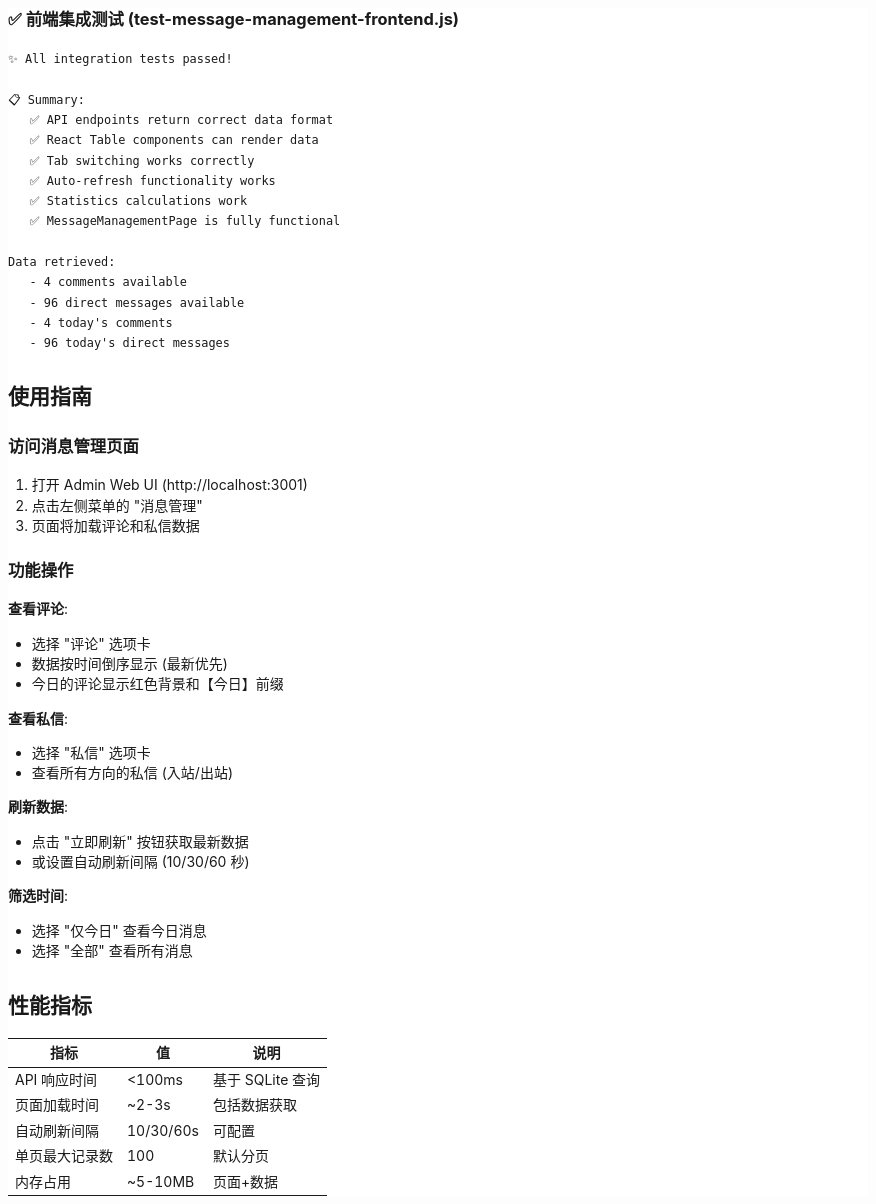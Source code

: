 ### ✅ 前端集成测试 (test-message-management-frontend.js)

```
✨ All integration tests passed!

📋 Summary:
   ✅ API endpoints return correct data format
   ✅ React Table components can render data
   ✅ Tab switching works correctly
   ✅ Auto-refresh functionality works
   ✅ Statistics calculations work
   ✅ MessageManagementPage is fully functional

Data retrieved:
   - 4 comments available
   - 96 direct messages available
   - 4 today's comments
   - 96 today's direct messages
```

## 使用指南

### 访问消息管理页面

1. 打开 Admin Web UI (http://localhost:3001)
2. 点击左侧菜单的 "消息管理"
3. 页面将加载评论和私信数据

### 功能操作

**查看评论**:
- 选择 "评论" 选项卡
- 数据按时间倒序显示 (最新优先)
- 今日的评论显示红色背景和【今日】前缀

**查看私信**:
- 选择 "私信" 选项卡
- 查看所有方向的私信 (入站/出站)

**刷新数据**:
- 点击 "立即刷新" 按钮获取最新数据
- 或设置自动刷新间隔 (10/30/60 秒)

**筛选时间**:
- 选择 "仅今日" 查看今日消息
- 选择 "全部" 查看所有消息

## 性能指标

| 指标 | 值 | 说明 |
|-----|-----|------|
| API 响应时间 | <100ms | 基于 SQLite 查询 |
| 页面加载时间 | ~2-3s | 包括数据获取 |
| 自动刷新间隔 | 10/30/60s | 可配置 |
| 单页最大记录数 | 100 | 默认分页 |
| 内存占用 | ~5-10MB | 页面+数据 |
